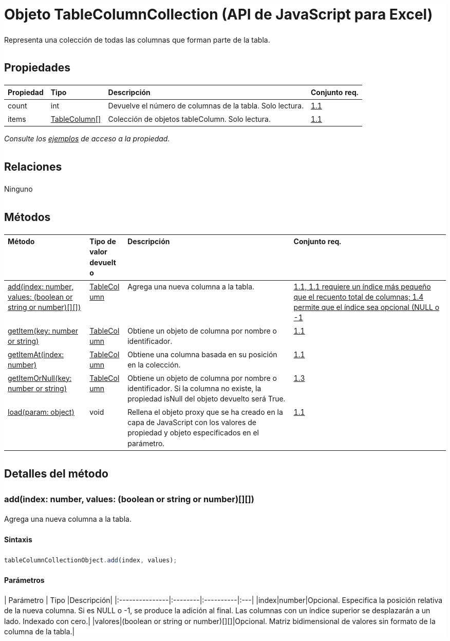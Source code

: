 # <a name="tablecolumncollection-object-javascript-api-for-excel"></a>Objeto TableColumnCollection (API de JavaScript para Excel)

Representa una colección de todas las columnas que forman parte de la tabla.

## <a name="properties"></a>Propiedades

| Propiedad     | Tipo   |Descripción| Conjunto req.|
|:---------------|:--------|:----------|:----|
|count|int|Devuelve el número de columnas de la tabla. Solo lectura.|[1.1](../requirement-sets/excel-api-requirement-sets.md)|
|items|[TableColumn[]](tablecolumn.md)|Colección de objetos tableColumn. Solo lectura.|[1.1](../requirement-sets/excel-api-requirement-sets.md)|

_Consulte los [ejemplos](#property-access-examples) de acceso a la propiedad._

## <a name="relationships"></a>Relaciones
Ninguno


## <a name="methods"></a>Métodos

| Método           | Tipo de valor devuelto    |Descripción| Conjunto req.|
|:---------------|:--------|:----------|:----|
|[add(index: number, values: (boolean or string or number)[][])](#addindex-number-values-boolean-or-string-or-number)|[TableColumn](tablecolumn.md)|Agrega una nueva columna a la tabla.|[1.1, 1.1 requiere un índice más pequeño que el recuento total de columnas; 1.4 permite que el índice sea opcional (NULL o -1](../requirement-sets/excel-api-requirement-sets.md)|
|[getItem(key: number or string)](#getitemkey-number-or-string)|[TableColumn](tablecolumn.md)|Obtiene un objeto de columna por nombre o identificador.|[1.1](../requirement-sets/excel-api-requirement-sets.md)|
|[getItemAt(index: number)](#getitematindex-number)|[TableColumn](tablecolumn.md)|Obtiene una columna basada en su posición en la colección.|[1.1](../requirement-sets/excel-api-requirement-sets.md)|
|[getItemOrNull(key: number or string)](#getitemornullkey-number-or-string)|[TableColumn](tablecolumn.md)|Obtiene un objeto de columna por nombre o identificador. Si la columna no existe, la propiedad isNull del objeto devuelto será True.|[1.3](../requirement-sets/excel-api-requirement-sets.md)|
|[load(param: object)](#loadparam-object)|void|Rellena el objeto proxy que se ha creado en la capa de JavaScript con los valores de propiedad y objeto especificados en el parámetro.|[1.1](../requirement-sets/excel-api-requirement-sets.md)|

## <a name="method-details"></a>Detalles del método


### <a name="addindex-number-values-boolean-or-string-or-number"></a>add(index: number, values: (boolean or string or number)[][])
Agrega una nueva columna a la tabla.

#### <a name="syntax"></a>Sintaxis
```js
tableColumnCollectionObject.add(index, values);
```

#### <a name="parameters"></a>Parámetros
| Parámetro    | Tipo   |Descripción|
|:---------------|:--------|:----------|:---|
|index|number|Opcional. Especifica la posición relativa de la nueva columna. Si es NULL o -1, se produce la adición al final. Las columnas con un índice superior se desplazarán a un lado. Indexado con cero.|
|valores|(boolean or string or number)[][]|Opcional. Matriz bidimensional de valores sin formato de la columna de la tabla.|
